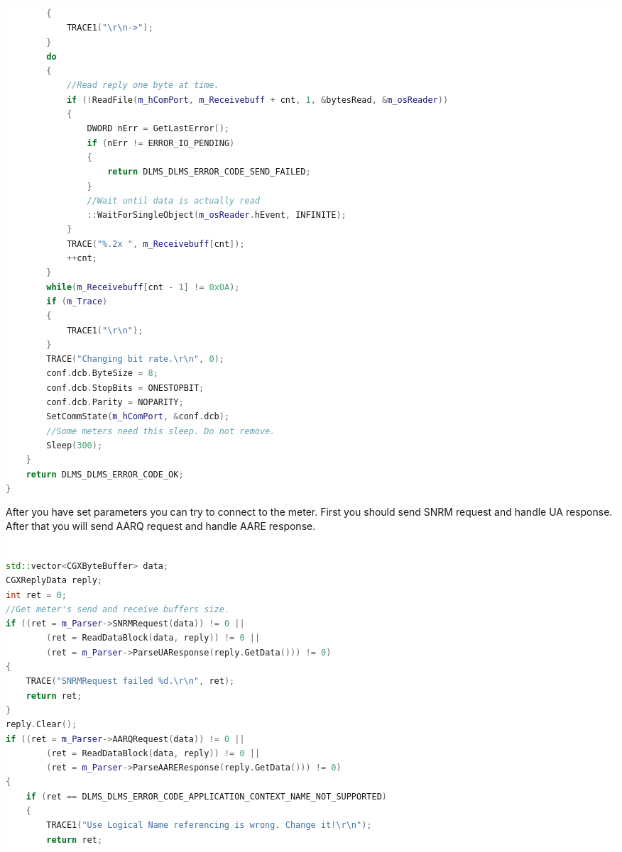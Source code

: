 ```C++
		{
			TRACE1("\r\n->");
		}
		do
		{
			//Read reply one byte at time.
			if (!ReadFile(m_hComPort, m_Receivebuff + cnt, 1, &bytesRead, &m_osReader))
			{
				DWORD nErr = GetLastError();
				if (nErr != ERROR_IO_PENDING)     
				{
					return DLMS_DLMS_ERROR_CODE_SEND_FAILED;
				}			
				//Wait until data is actually read
				::WaitForSingleObject(m_osReader.hEvent, INFINITE);
			}
			TRACE("%.2x ", m_Receivebuff[cnt]);
			++cnt;
		}
		while(m_Receivebuff[cnt - 1] != 0x0A);				
		if (m_Trace)
		{
			TRACE1("\r\n");
		}
		TRACE("Changing bit rate.\r\n", 0);
		conf.dcb.ByteSize = 8; 
		conf.dcb.StopBits = ONESTOPBIT; 
		conf.dcb.Parity = NOPARITY; 		
		SetCommState(m_hComPort, &conf.dcb); 	
		//Some meters need this sleep. Do not remove.
		Sleep(300);
	}
	return DLMS_DLMS_ERROR_CODE_OK;
}

```

After you have set parameters you can try to connect to the meter.
First you should send SNRM request and handle UA response.
After that you will send AARQ request and handle AARE response.


```C++

std::vector<CGXByteBuffer> data;
CGXReplyData reply;
int ret = 0;
//Get meter's send and receive buffers size.
if ((ret = m_Parser->SNRMRequest(data)) != 0 ||
        (ret = ReadDataBlock(data, reply)) != 0 ||
        (ret = m_Parser->ParseUAResponse(reply.GetData())) != 0)
{
    TRACE("SNRMRequest failed %d.\r\n", ret);
    return ret;
}
reply.Clear();
if ((ret = m_Parser->AARQRequest(data)) != 0 ||
        (ret = ReadDataBlock(data, reply)) != 0 ||
        (ret = m_Parser->ParseAAREResponse(reply.GetData())) != 0)
{
    if (ret == DLMS_DLMS_ERROR_CODE_APPLICATION_CONTEXT_NAME_NOT_SUPPORTED)
    {
        TRACE1("Use Logical Name referencing is wrong. Change it!\r\n");
        return ret;
```